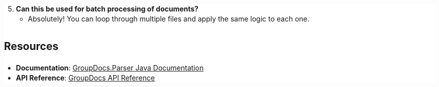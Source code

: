 5. **Can this be used for batch processing of documents?**
   - Absolutely! You can loop through multiple files and apply the same logic to each one.
## Resources
- **Documentation**: [GroupDocs.Parser Java Documentation](https://docs.groupdocs.com/parser/java/)
- **API Reference**: [GroupDocs API Reference](https://reference.groupdocs.com/parser/java/)

